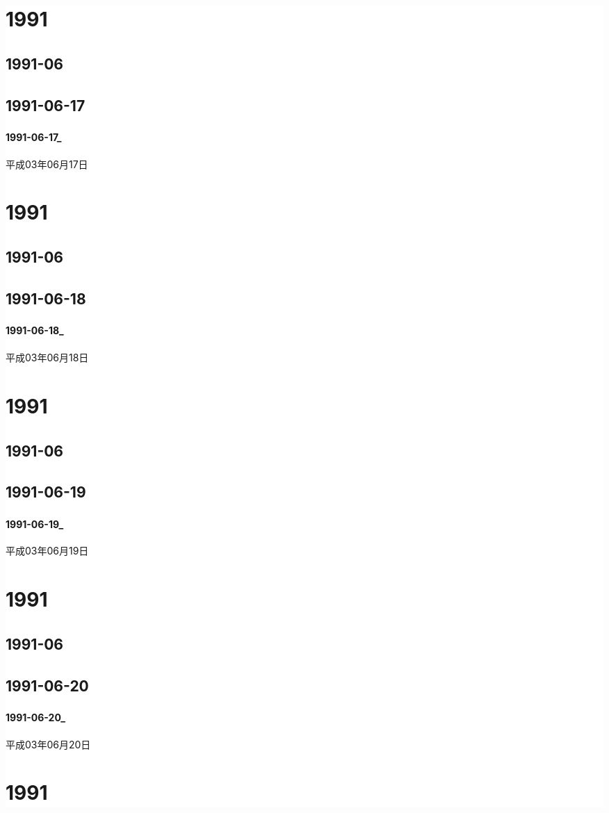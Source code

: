 
# 1991

## 1991-06

## 1991-06-17

#### 1991-06-17_

平成03年06月17日


# 1991

## 1991-06

## 1991-06-18

#### 1991-06-18_

平成03年06月18日


# 1991

## 1991-06

## 1991-06-19

#### 1991-06-19_

平成03年06月19日


# 1991

## 1991-06

## 1991-06-20

#### 1991-06-20_

平成03年06月20日


# 1991
